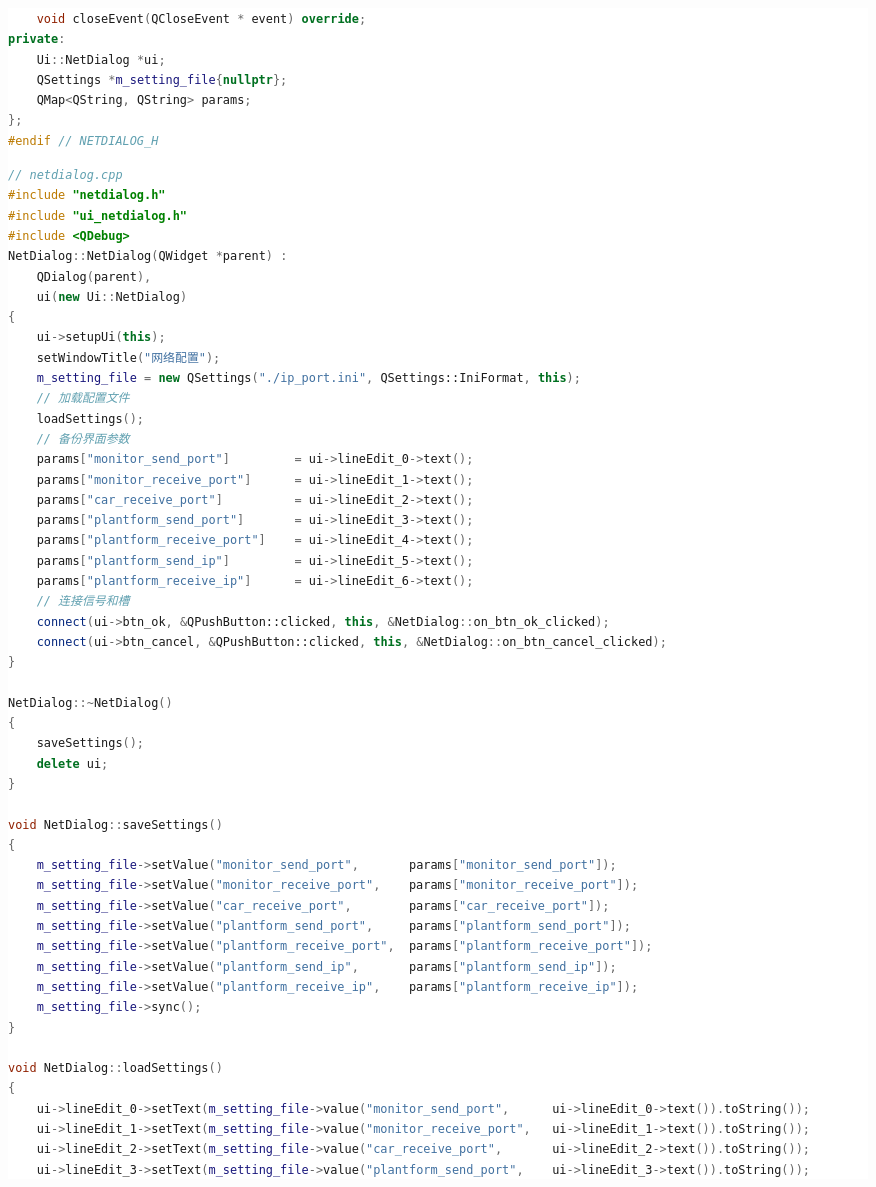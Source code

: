 ```C++
    void closeEvent(QCloseEvent * event) override;
private:
    Ui::NetDialog *ui;
    QSettings *m_setting_file{nullptr};
    QMap<QString, QString> params;
};
#endif // NETDIALOG_H
```

```C++
// netdialog.cpp
#include "netdialog.h"
#include "ui_netdialog.h"
#include <QDebug>
NetDialog::NetDialog(QWidget *parent) :
    QDialog(parent),
    ui(new Ui::NetDialog)
{
    ui->setupUi(this);
    setWindowTitle("网络配置");
    m_setting_file = new QSettings("./ip_port.ini", QSettings::IniFormat, this);
    // 加载配置文件
    loadSettings();
    // 备份界面参数
    params["monitor_send_port"]         = ui->lineEdit_0->text();
    params["monitor_receive_port"]      = ui->lineEdit_1->text();
    params["car_receive_port"]          = ui->lineEdit_2->text();
    params["plantform_send_port"]       = ui->lineEdit_3->text();
    params["plantform_receive_port"]    = ui->lineEdit_4->text();
    params["plantform_send_ip"]         = ui->lineEdit_5->text();
    params["plantform_receive_ip"]      = ui->lineEdit_6->text();
    // 连接信号和槽
    connect(ui->btn_ok, &QPushButton::clicked, this, &NetDialog::on_btn_ok_clicked);
    connect(ui->btn_cancel, &QPushButton::clicked, this, &NetDialog::on_btn_cancel_clicked);
}

NetDialog::~NetDialog()
{
    saveSettings();
    delete ui;
}

void NetDialog::saveSettings()
{
    m_setting_file->setValue("monitor_send_port",       params["monitor_send_port"]);
    m_setting_file->setValue("monitor_receive_port",    params["monitor_receive_port"]);
    m_setting_file->setValue("car_receive_port",        params["car_receive_port"]);
    m_setting_file->setValue("plantform_send_port",     params["plantform_send_port"]);
    m_setting_file->setValue("plantform_receive_port",  params["plantform_receive_port"]);
    m_setting_file->setValue("plantform_send_ip",       params["plantform_send_ip"]);
    m_setting_file->setValue("plantform_receive_ip",    params["plantform_receive_ip"]);
    m_setting_file->sync();
}

void NetDialog::loadSettings()
{
    ui->lineEdit_0->setText(m_setting_file->value("monitor_send_port",      ui->lineEdit_0->text()).toString());
    ui->lineEdit_1->setText(m_setting_file->value("monitor_receive_port",   ui->lineEdit_1->text()).toString());
    ui->lineEdit_2->setText(m_setting_file->value("car_receive_port",       ui->lineEdit_2->text()).toString());
    ui->lineEdit_3->setText(m_setting_file->value("plantform_send_port",    ui->lineEdit_3->text()).toString());
```